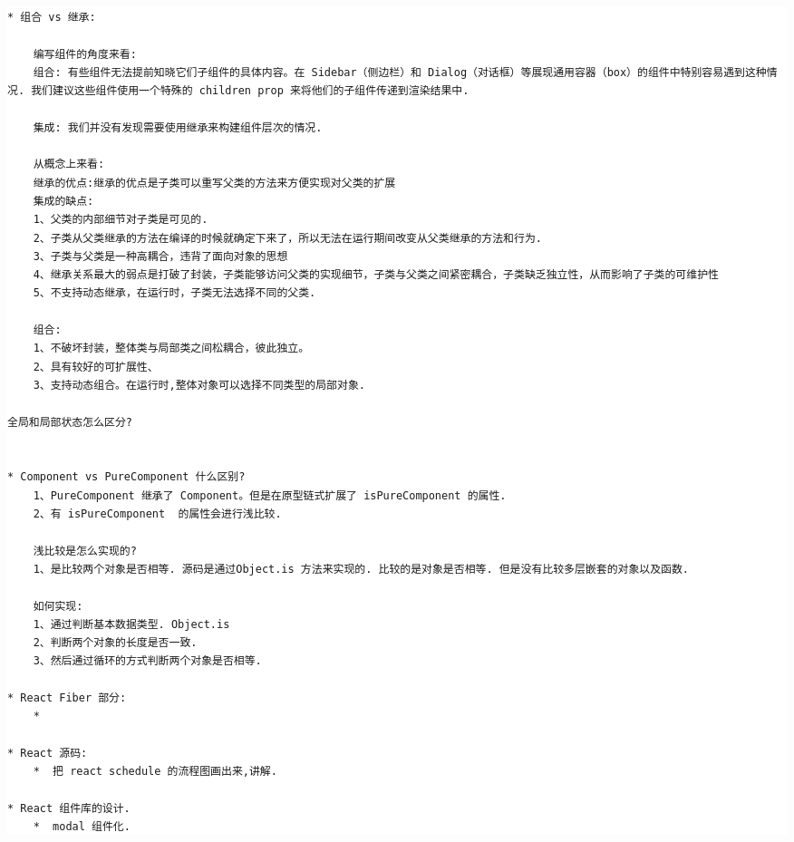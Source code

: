 
    * 组合 vs 继承:

        编写组件的角度来看:
        组合: 有些组件无法提前知晓它们子组件的具体内容。在 Sidebar（侧边栏）和 Dialog（对话框）等展现通用容器（box）的组件中特别容易遇到这种情况. 我们建议这些组件使用一个特殊的 children prop 来将他们的子组件传递到渲染结果中.

        集成: 我们并没有发现需要使用继承来构建组件层次的情况.

        从概念上来看:
        继承的优点:继承的优点是子类可以重写父类的方法来方便实现对父类的扩展
        集成的缺点:
        1、父类的内部细节对子类是可见的.
        2、子类从父类继承的方法在编译的时候就确定下来了，所以无法在运行期间改变从父类继承的方法和行为.
        3、子类与父类是一种高耦合，违背了面向对象的思想
        4、继承关系最大的弱点是打破了封装，子类能够访问父类的实现细节，子类与父类之间紧密耦合，子类缺乏独立性，从而影响了子类的可维护性
        5、不支持动态继承，在运行时，子类无法选择不同的父类.

        组合:
        1、不破坏封装，整体类与局部类之间松耦合，彼此独立。
        2、具有较好的可扩展性、
        3、支持动态组合。在运行时,整体对象可以选择不同类型的局部对象.

    全局和局部状态怎么区分?


    * Component vs PureComponent 什么区别?
        1、PureComponent 继承了 Component。但是在原型链式扩展了 isPureComponent 的属性.
        2、有 isPureComponent  的属性会进行浅比较.

        浅比较是怎么实现的?
        1、是比较两个对象是否相等. 源码是通过Object.is 方法来实现的. 比较的是对象是否相等. 但是没有比较多层嵌套的对象以及函数.

        如何实现:
        1、通过判断基本数据类型. Object.is 
        2、判断两个对象的长度是否一致.
        3、然后通过循环的方式判断两个对象是否相等.

    * React Fiber 部分:
        * 

    * React 源码:
        *  把 react schedule 的流程图画出来,讲解.

    * React 组件库的设计.
        *  modal 组件化.